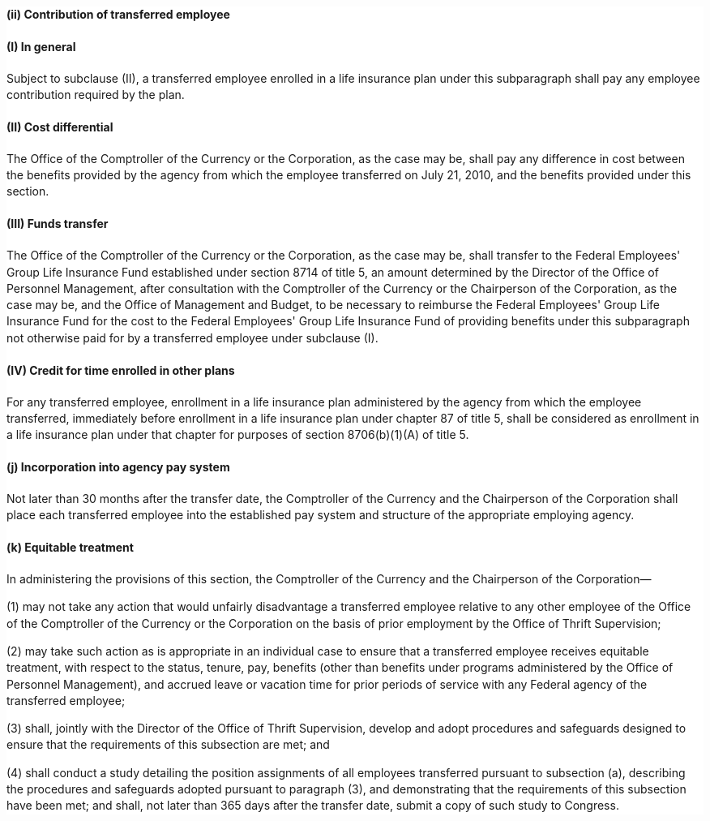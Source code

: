 #### (ii) Contribution of transferred employee ####

#### (I) In general ####

Subject to subclause (II), a transferred employee enrolled in a life insurance plan under this subparagraph shall pay any employee contribution required by the plan.

#### (II) Cost differential ####

The Office of the Comptroller of the Currency or the Corporation, as the case may be, shall pay any difference in cost between the benefits provided by the agency from which the employee transferred on July 21, 2010, and the benefits provided under this section.

#### (III) Funds transfer ####

The Office of the Comptroller of the Currency or the Corporation, as the case may be, shall transfer to the Federal Employees' Group Life Insurance Fund established under section 8714 of title 5, an amount determined by the Director of the Office of Personnel Management, after consultation with the Comptroller of the Currency or the Chairperson of the Corporation, as the case may be, and the Office of Management and Budget, to be necessary to reimburse the Federal Employees' Group Life Insurance Fund for the cost to the Federal Employees' Group Life Insurance Fund of providing benefits under this subparagraph not otherwise paid for by a transferred employee under subclause (I).

#### (IV) Credit for time enrolled in other plans ####

For any transferred employee, enrollment in a life insurance plan administered by the agency from which the employee transferred, immediately before enrollment in a life insurance plan under chapter 87 of title 5, shall be considered as enrollment in a life insurance plan under that chapter for purposes of section 8706(b)(1)(A) of title 5.

#### (j) Incorporation into agency pay system ####

Not later than 30 months after the transfer date, the Comptroller of the Currency and the Chairperson of the Corporation shall place each transferred employee into the established pay system and structure of the appropriate employing agency.

#### (k) Equitable treatment ####

In administering the provisions of this section, the Comptroller of the Currency and the Chairperson of the Corporation—

(1) may not take any action that would unfairly disadvantage a transferred employee relative to any other employee of the Office of the Comptroller of the Currency or the Corporation on the basis of prior employment by the Office of Thrift Supervision;

(2) may take such action as is appropriate in an individual case to ensure that a transferred employee receives equitable treatment, with respect to the status, tenure, pay, benefits (other than benefits under programs administered by the Office of Personnel Management), and accrued leave or vacation time for prior periods of service with any Federal agency of the transferred employee;

(3) shall, jointly with the Director of the Office of Thrift Supervision, develop and adopt procedures and safeguards designed to ensure that the requirements of this subsection are met; and

(4) shall conduct a study detailing the position assignments of all employees transferred pursuant to subsection (a), describing the procedures and safeguards adopted pursuant to paragraph (3), and demonstrating that the requirements of this subsection have been met; and shall, not later than 365 days after the transfer date, submit a copy of such study to Congress.
